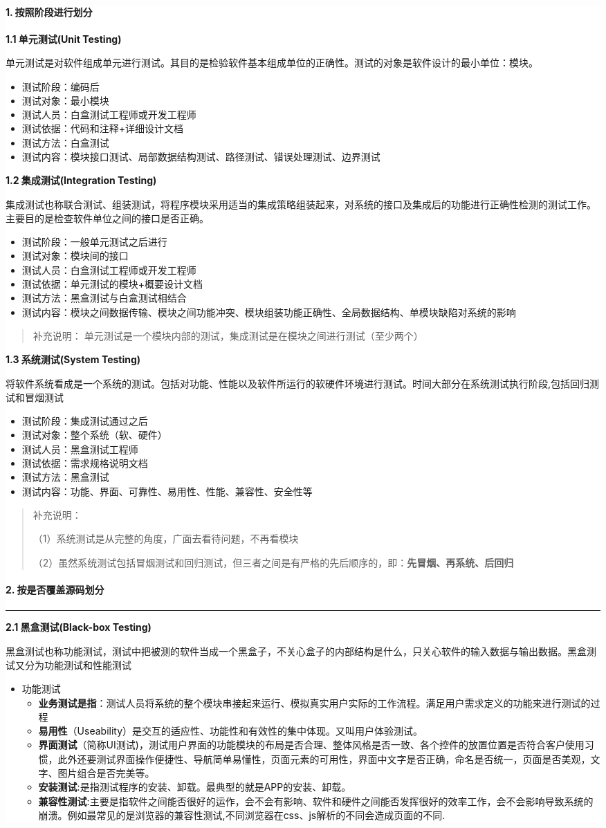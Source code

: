 #### 1. 按照阶段进行划分

**1.1 单元测试(Unit Testing)**

单元测试是对软件组成单元进行测试。其目的是检验软件基本组成单位的正确性。测试的对象是软件设计的最小单位：模块。

- 测试阶段：编码后
- 测试对象：最小模块
- 测试人员：白盒测试工程师或开发工程师
- 测试依据：代码和注释+详细设计文档
- 测试方法：白盒测试
- 测试内容：模块接口测试、局部数据结构测试、路径测试、错误处理测试、边界测试

**1.2 集成测试(Integration Testing)**

集成测试也称联合测试、组装测试，将程序模块采用适当的集成策略组装起来，对系统的接口及集成后的功能进行正确性检测的测试工作。主要目的是检查软件单位之间的接口是否正确。

- 测试阶段：一般单元测试之后进行
- 测试对象：模块间的接口
- 测试人员：白盒测试工程师或开发工程师
- 测试依据：单元测试的模块+概要设计文档
- 测试方法：黑盒测试与白盒测试相结合
- 测试内容：模块之间数据传输、模块之间功能冲突、模块组装功能正确性、全局数据结构、单模块缺陷对系统的影响

> 补充说明： 单元测试是一个模块内部的测试，集成测试是在模块之间进行测试（至少两个）

**1.3 系统测试(System Testing)**

将软件系统看成是一个系统的测试。包括对功能、性能以及软件所运行的软硬件环境进行测试。时间大部分在系统测试执行阶段,包括回归测试和冒烟测试

- 测试阶段：集成测试通过之后
- 测试对象：整个系统（软、硬件）
- 测试人员：黑盒测试工程师
- 测试依据：需求规格说明文档
- 测试方法：黑盒测试
- 测试内容：功能、界面、可靠性、易用性、性能、兼容性、安全性等

> 补充说明： 
>
> （1）系统测试是从完整的角度，广面去看待问题，不再看模块 
>
> （2）虽然系统测试包括冒烟测试和回归测试，但三者之间是有严格的先后顺序的，即：**先冒烟、再系统、后回归**

#### 2. 按是否覆盖源码划分

------

**2.1 黑盒测试(Black-box Testing)**

黑盒测试也称功能测试，测试中把被测的软件当成一个黑盒子，不关心盒子的内部结构是什么，只关心软件的输入数据与输出数据。黑盒测试又分为功能测试和性能测试

- 功能测试
  - **业务测试是指**：测试人员将系统的整个模块串接起来运行、模拟真实用户实际的工作流程。满足用户需求定义的功能来进行测试的过程
  - **易用性**（Useability）是交互的适应性、功能性和有效性的集中体现。又叫用户体验测试。
  - **界面测试**（简称UI测试)，测试用户界面的功能模块的布局是否合理、整体风格是否一致、各个控件的放置位置是否符合客户使用习惯，此外还要测试界面操作便捷性、导航简单易懂性，页面元素的可用性，界面中文字是否正确，命名是否统一，页面是否美观，文字、图片组合是否完美等。
  - **安装测试**:是指测试程序的安装、卸载。最典型的就是APP的安装、卸载。
  - **兼容性测试**:主要是指软件之间能否很好的运作，会不会有影响、软件和硬件之间能否发挥很好的效率工作，会不会影响导致系统的崩溃。例如最常见的是浏览器的兼容性测试,不同浏览器在css、js解析的不同会造成页面的不同.
